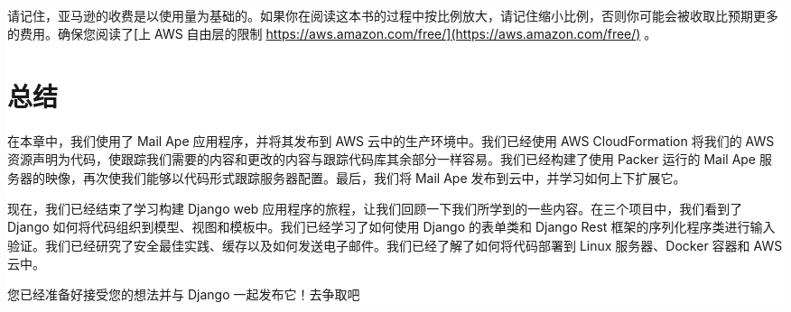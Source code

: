 请记住，亚马逊的收费是以使用量为基础的。如果你在阅读这本书的过程中按比例放大，请记住缩小比例，否则你可能会被收取比预期更多的费用。确保您阅读了[上 AWS 自由层的限制 https://aws.amazon.com/free/](https://aws.amazon.com/free/) 。

# 总结

在本章中，我们使用了 Mail Ape 应用程序，并将其发布到 AWS 云中的生产环境中。我们已经使用 AWS CloudFormation 将我们的 AWS 资源声明为代码，使跟踪我们需要的内容和更改的内容与跟踪代码库其余部分一样容易。我们已经构建了使用 Packer 运行的 Mail Ape 服务器的映像，再次使我们能够以代码形式跟踪服务器配置。最后，我们将 Mail Ape 发布到云中，并学习如何上下扩展它。

现在，我们已经结束了学习构建 Django web 应用程序的旅程，让我们回顾一下我们所学到的一些内容。在三个项目中，我们看到了 Django 如何将代码组织到模型、视图和模板中。我们已经学习了如何使用 Django 的表单类和 Django Rest 框架的序列化程序类进行输入验证。我们已经研究了安全最佳实践、缓存以及如何发送电子邮件。我们已经了解了如何将代码部署到 Linux 服务器、Docker 容器和 AWS 云中。

您已经准备好接受您的想法并与 Django 一起发布它！去争取吧
